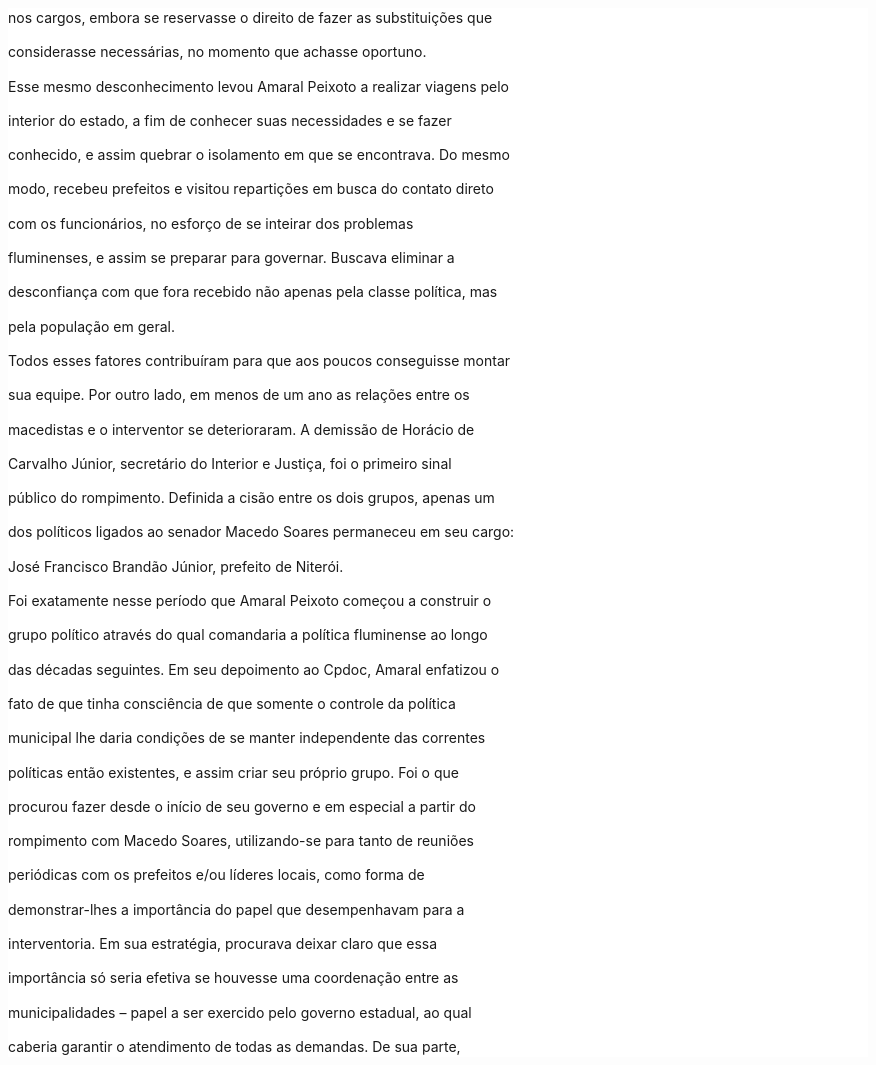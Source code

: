 nos cargos, embora se reservasse o direito de fazer as substituições que

considerasse necessárias, no momento que achasse oportuno.



Esse mesmo desconhecimento levou Amaral Peixoto a realizar viagens pelo

interior do estado, a fim de conhecer suas necessidades e se fazer

conhecido, e assim quebrar o isolamento em que se encontrava. Do mesmo

modo, recebeu prefeitos e visitou repartições em busca do contato direto

com os funcionários, no esforço de se inteirar dos problemas

fluminenses, e assim se preparar para governar. Buscava eliminar a

desconfiança com que fora recebido não apenas pela classe política, mas

pela população em geral.



Todos esses fatores contribuíram para que aos poucos conseguisse montar

sua equipe. Por outro lado, em menos de um ano as relações entre os

macedistas e o interventor se deterioraram. A demissão de Horácio de

Carvalho Júnior, secretário do Interior e Justiça, foi o primeiro sinal

público do rompimento. Definida a cisão entre os dois grupos, apenas um

dos políticos ligados ao senador Macedo Soares permaneceu em seu cargo:

José Francisco Brandão Júnior, prefeito de Niterói.



Foi exatamente nesse período que Amaral Peixoto começou a construir o

grupo político através do qual comandaria a política fluminense ao longo

das décadas seguintes. Em seu depoimento ao Cpdoc, Amaral enfatizou o

fato de que tinha consciência de que somente o controle da política

municipal lhe daria condições de se manter independente das correntes

políticas então existentes, e assim criar seu próprio grupo. Foi o que

procurou fazer desde o início de seu governo e em especial a partir do

rompimento com Macedo Soares, utilizando-se para tanto de reuniões

periódicas com os prefeitos e/ou líderes locais, como forma de

demonstrar-lhes a importância do papel que desempenhavam para a

interventoria. Em sua estratégia, procurava deixar claro que essa

importância só seria efetiva se houvesse uma coordenação entre as

municipalidades – papel a ser exercido pelo governo estadual, ao qual

caberia garantir o atendimento de todas as demandas. De sua parte,
